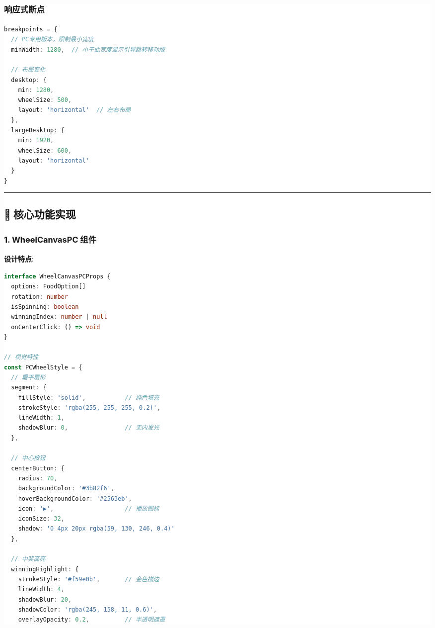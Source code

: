 ### 响应式断点

```typescript
breakpoints = {
  // PC专用版本，限制最小宽度
  minWidth: 1280,  // 小于此宽度显示引导跳转移动版

  // 布局变化
  desktop: {
    min: 1280,
    wheelSize: 500,
    layout: 'horizontal'  // 左右布局
  },
  largeDesktop: {
    min: 1920,
    wheelSize: 600,
    layout: 'horizontal'
  }
}
```

---

## 🎯 核心功能实现

### 1. WheelCanvasPC 组件

**设计特点**:
```typescript
interface WheelCanvasPCProps {
  options: FoodOption[]
  rotation: number
  isSpinning: boolean
  winningIndex: number | null
  onCenterClick: () => void
}

// 视觉特性
const PCWheelStyle = {
  // 扁平扇形
  segment: {
    fillStyle: 'solid',           // 纯色填充
    strokeStyle: 'rgba(255, 255, 255, 0.2)',
    lineWidth: 1,
    shadowBlur: 0,                // 无内发光
  },

  // 中心按钮
  centerButton: {
    radius: 70,
    backgroundColor: '#3b82f6',
    hoverBackgroundColor: '#2563eb',
    icon: '▶',                    // 播放图标
    iconSize: 32,
    shadow: '0 4px 20px rgba(59, 130, 246, 0.4)'
  },

  // 中奖高亮
  winningHighlight: {
    strokeStyle: '#f59e0b',       // 金色描边
    lineWidth: 4,
    shadowBlur: 20,
    shadowColor: 'rgba(245, 158, 11, 0.6)',
    overlayOpacity: 0.2,          // 半透明遮罩
```